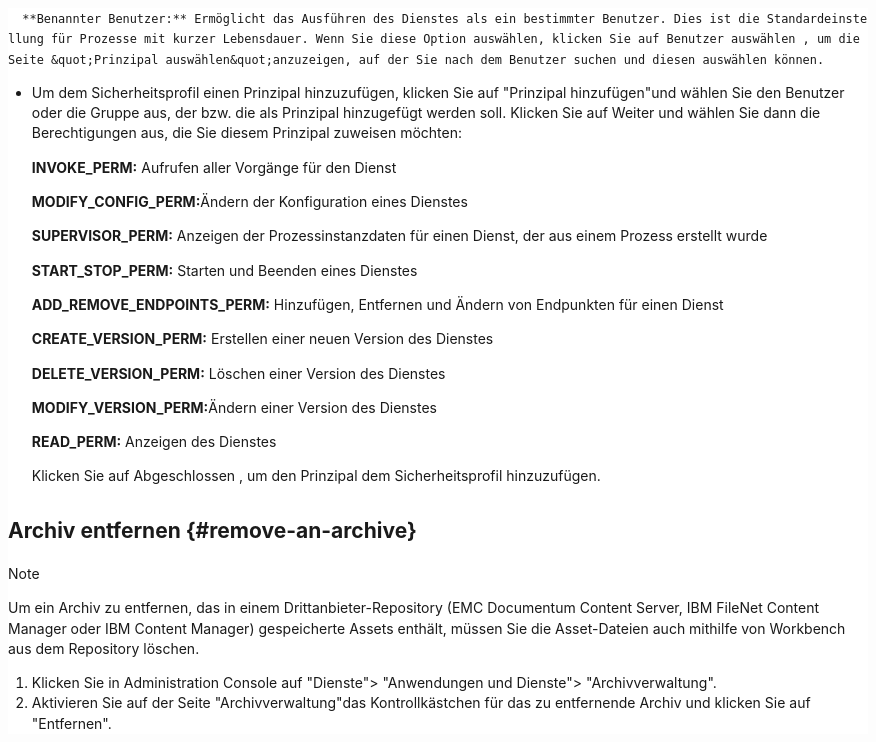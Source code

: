       **Benannter Benutzer:** Ermöglicht das Ausführen des Dienstes als ein bestimmter Benutzer. Dies ist die Standardeinstellung für Prozesse mit kurzer Lebensdauer. Wenn Sie diese Option auswählen, klicken Sie auf Benutzer auswählen , um die Seite &quot;Prinzipal auswählen&quot;anzuzeigen, auf der Sie nach dem Benutzer suchen und diesen auswählen können.

   * Um dem Sicherheitsprofil einen Prinzipal hinzuzufügen, klicken Sie auf &quot;Prinzipal hinzufügen&quot;und wählen Sie den Benutzer oder die Gruppe aus, der bzw. die als Prinzipal hinzugefügt werden soll. Klicken Sie auf Weiter und wählen Sie dann die Berechtigungen aus, die Sie diesem Prinzipal zuweisen möchten:

      **INVOKE_PERM:** Aufrufen aller Vorgänge für den Dienst

      **MODIFY_CONFIG_PERM:**&#x200B;Ändern der Konfiguration eines Dienstes

      **SUPERVISOR_PERM:** Anzeigen der Prozessinstanzdaten für einen Dienst, der aus einem Prozess erstellt wurde

      **START_STOP_PERM:** Starten und Beenden eines Dienstes

      **ADD_REMOVE_ENDPOINTS_PERM:** Hinzufügen, Entfernen und Ändern von Endpunkten für einen Dienst

      **CREATE_VERSION_PERM:** Erstellen einer neuen Version des Dienstes

      **DELETE_VERSION_PERM:** Löschen einer Version des Dienstes

      **MODIFY_VERSION_PERM:**&#x200B;Ändern einer Version des Dienstes

      **READ_PERM:** Anzeigen des Dienstes

      Klicken Sie auf Abgeschlossen , um den Prinzipal dem Sicherheitsprofil hinzuzufügen.

## Archiv entfernen {#remove-an-archive}

>[!NOTE]
>
>Um ein Archiv zu entfernen, das in einem Drittanbieter-Repository (EMC Documentum Content Server, IBM FileNet Content Manager oder IBM Content Manager) gespeicherte Assets enthält, müssen Sie die Asset-Dateien auch mithilfe von Workbench aus dem Repository löschen.

1. Klicken Sie in Administration Console auf &quot;Dienste&quot;> &quot;Anwendungen und Dienste&quot;> &quot;Archivverwaltung&quot;.
1. Aktivieren Sie auf der Seite &quot;Archivverwaltung&quot;das Kontrollkästchen für das zu entfernende Archiv und klicken Sie auf &quot;Entfernen&quot;.
